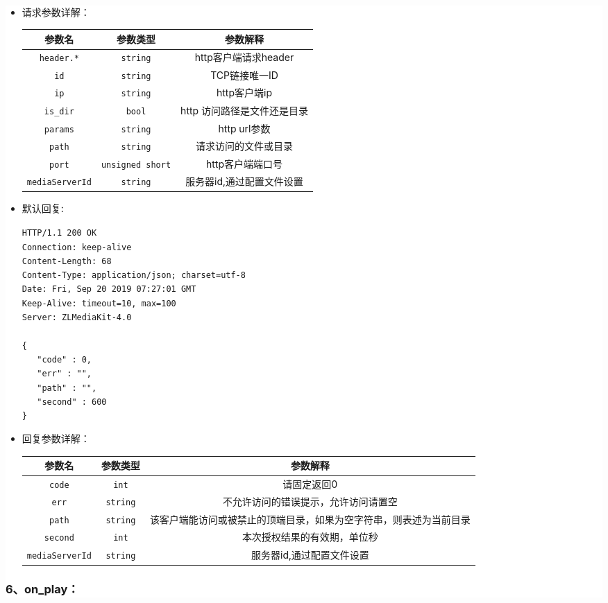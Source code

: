 - 请求参数详解：

  |   参数名   |     参数类型     |          参数解释           |
  | :--------: | :--------------: | :-------------------------: |
  | `header.*` |     `string`     |    http客户端请求header     |
  |    `id`    |     `string`     |        TCP链接唯一ID        |
  |    `ip`    |     `string`     |        http客户端ip         |
  |  `is_dir`  |      `bool`      | http 访问路径是文件还是目录 |
  |  `params`  |     `string`     |        http url参数         |
  |   `path`   |     `string`     |    请求访问的文件或目录     |
  |   `port`   | `unsigned short` |      http客户端端口号       |
  | `mediaServerId` | `string` |  服务器id,通过配置文件设置   |
  
- 默认回复:

  ```http
  HTTP/1.1 200 OK
  Connection: keep-alive
  Content-Length: 68
  Content-Type: application/json; charset=utf-8
  Date: Fri, Sep 20 2019 07:27:01 GMT
  Keep-Alive: timeout=10, max=100
  Server: ZLMediaKit-4.0
  
  {
     "code" : 0,
     "err" : "",
     "path" : "",
     "second" : 600
  }
  
  ```

- 回复参数详解：

     |  参数名  | 参数类型 |                           参数解释                           |
  | :------: | :------: | :----------------------------------------------------------: |
  |  `code`  |  `int`   |                         请固定返回0                          |
  |  `err`   | `string` |             不允许访问的错误提示，允许访问请置空             |
  |  `path`  | `string` | 该客户端能访问或被禁止的顶端目录，如果为空字符串，则表述为当前目录 |
  | `second` |  `int`   |                 本次授权结果的有效期，单位秒                 |
  | `mediaServerId` | `string` |  服务器id,通过配置文件设置   |
  



### 6、on_play：
